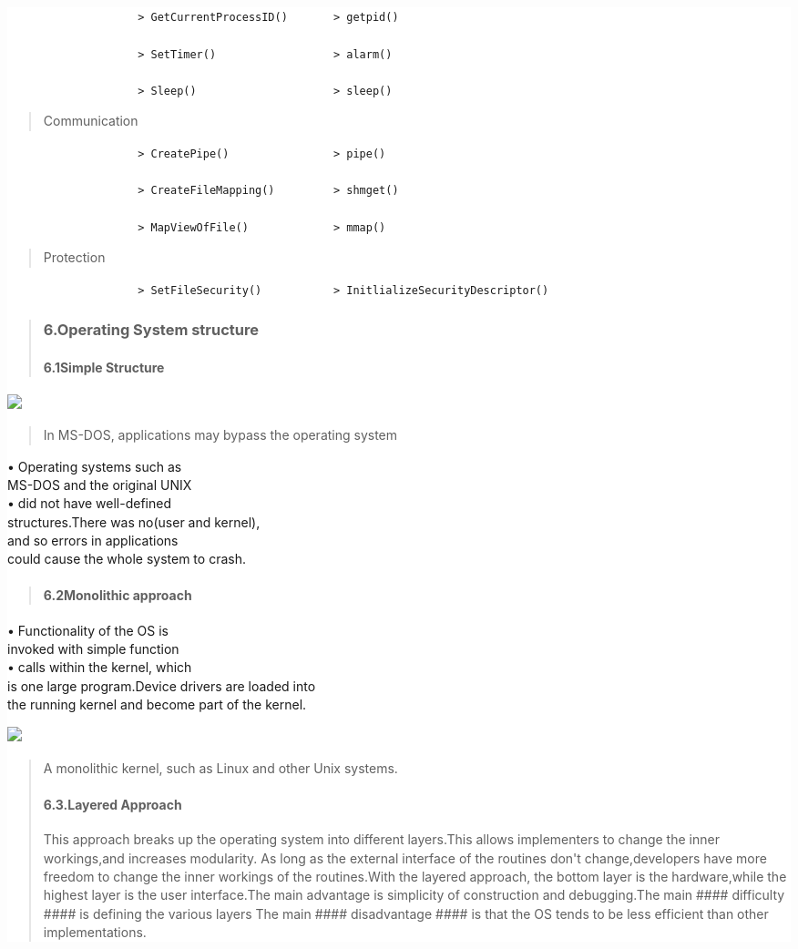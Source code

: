                         > GetCurrentProcessID()       > getpid()                                              
    
                        > SetTimer()                  > alarm()             

                        > Sleep()                     > sleep()             

 > Communication        
                        
                        > CreatePipe()                > pipe()              

                        > CreateFileMapping()         > shmget()              

                        > MapViewOfFile()             > mmap()                

 > Protection          
                        
                        > SetFileSecurity()           > InitlializeSecurityDescriptor() 



>  ### 6.Operating System structure ### 
>  #### 6.1Simple Structure #### 

![](https://api.relinklibarary.com/static/images/cse/sem3/os/ch1/image2.png)

> In MS-DOS, applications may bypass the operating system


 •    Operating systems such as       
      MS-DOS and the original UNIX    
 •    did not have well-defined       
      structures.There was no(user and kernel),  
      and so errors in applications   
      could cause the whole system to 
      crash.                          



>  #### 6.2Monolithic approach #### 


 •    Functionality of the OS is      
      invoked with simple function    
 •    calls within the kernel, which  
      is one large program.Device drivers are loaded into  
      the running kernel and become part of the kernel.             



![](https://api.relinklibarary.com/static/images/cse/sem3/os/ch1/image3.png)

> A monolithic kernel, such as Linux and other Unix systems.
>
>  #### 6.3.Layered Approach #### 
> This approach breaks up the operating system into different layers.This allows implementers to change the inner workings,and increases modularity. As long as the external interface of the routines don't change,developers have more freedom to change the inner workings of the routines.With the layered approach, the bottom layer is the hardware,while the highest layer is the user interface.The main advantage is simplicity of construction and debugging.The main  #### difficulty ####  is defining the various layers The main  #### disadvantage ####  is that the OS tends to be less efficient than other implementations.            
